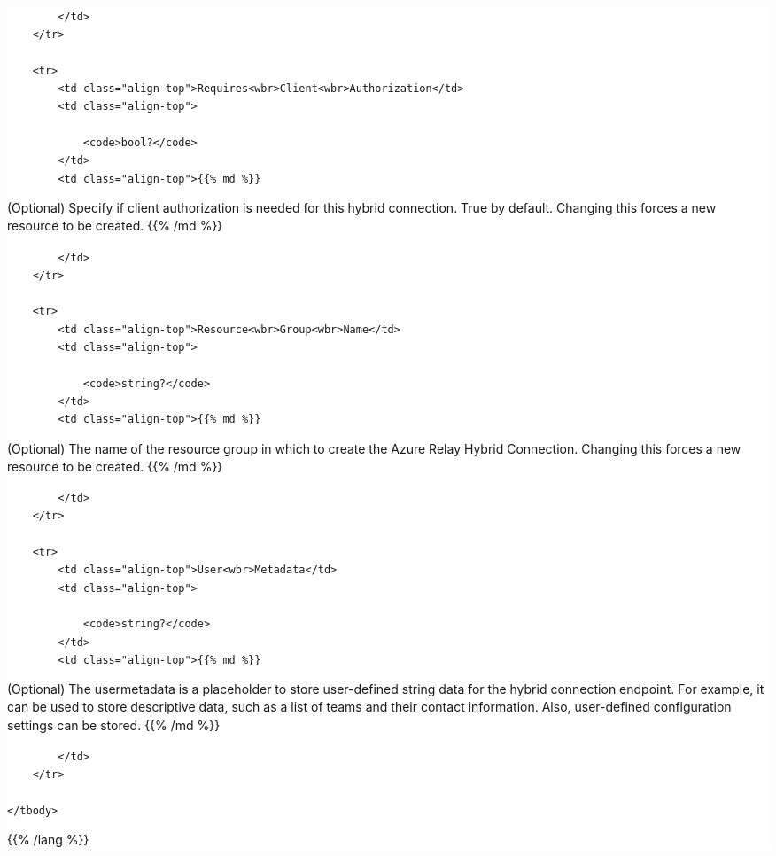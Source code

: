             
            </td>
        </tr>
    
        <tr>
            <td class="align-top">Requires<wbr>Client<wbr>Authorization</td>
            <td class="align-top">
                
                <code>bool?</code>
            </td>
            <td class="align-top">{{% md %}} 
 (Optional)
Specify if client authorization is needed for this hybrid connection. True by default. Changing this forces a new resource to be created.
 {{% /md %}}

            
            </td>
        </tr>
    
        <tr>
            <td class="align-top">Resource<wbr>Group<wbr>Name</td>
            <td class="align-top">
                
                <code>string?</code>
            </td>
            <td class="align-top">{{% md %}} 
 (Optional)
The name of the resource group in which to create the Azure Relay Hybrid Connection. Changing this forces a new resource to be created.
 {{% /md %}}

            
            </td>
        </tr>
    
        <tr>
            <td class="align-top">User<wbr>Metadata</td>
            <td class="align-top">
                
                <code>string?</code>
            </td>
            <td class="align-top">{{% md %}} 
 (Optional)
The usermetadata is a placeholder to store user-defined string data for the hybrid connection endpoint. For example, it can be used to store descriptive data, such as a list of teams and their contact information. Also, user-defined configuration settings can be stored.
 {{% /md %}}

            
            </td>
        </tr>
    
    </tbody>
</table>


{{% /lang %}}
